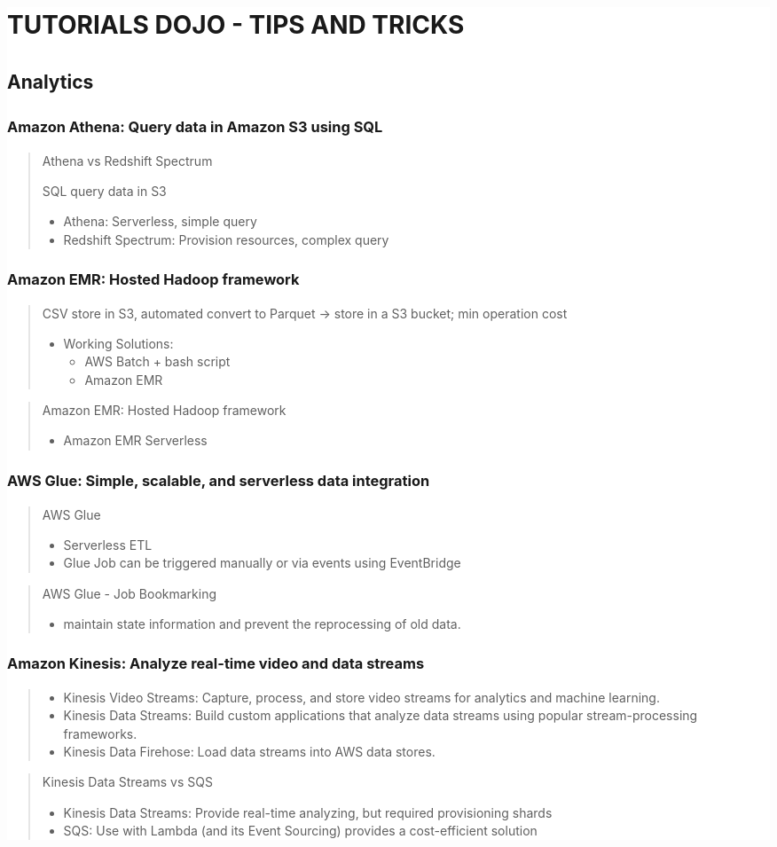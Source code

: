 # TUTORIALS DOJO - TIPS AND TRICKS

## Analytics

### Amazon Athena: Query data in Amazon S3 using SQL

> Athena vs Redshift Spectrum
>
> SQL query data in S3
>
> - Athena: Serverless, simple query
> - Redshift Spectrum: Provision resources, complex query

### Amazon EMR: Hosted Hadoop framework

> CSV store in S3, automated convert to Parquet -> store in a S3 bucket; min operation cost
>
> - Working Solutions:
>   - AWS Batch + bash script
>   - Amazon EMR

> Amazon EMR: Hosted Hadoop framework
>
> - Amazon EMR Serverless

### AWS Glue: Simple, scalable, and serverless data integration

> AWS Glue
>
> - Serverless ETL
> - Glue Job can be triggered manually or via events using EventBridge

> AWS Glue - Job Bookmarking
>
> - maintain state information and prevent the reprocessing of old data.

### Amazon Kinesis: Analyze real-time video and data streams

> - Kinesis Video Streams: Capture, process, and store video streams for analytics and machine learning.
> - Kinesis Data Streams: Build custom applications that analyze data streams using popular stream-processing frameworks.
> - Kinesis Data Firehose: Load data streams into AWS data stores.

> Kinesis Data Streams vs SQS
>
> - Kinesis Data Streams: Provide real-time analyzing, but required provisioning shards
> - SQS: Use with Lambda (and its Event Sourcing) provides a cost-efficient solution
